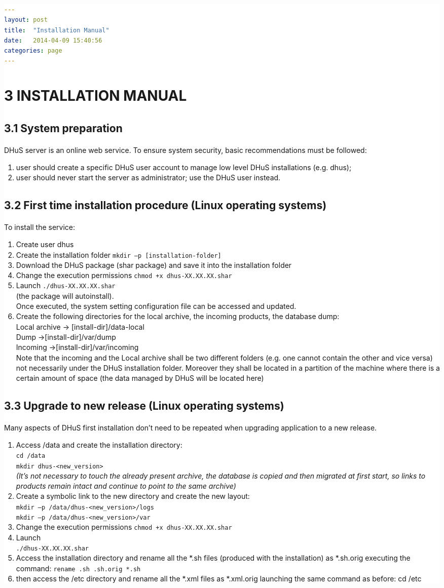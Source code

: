 ```yaml
---
layout: post
title:  "Installation Manual"
date:   2014-04-09 15:40:56
categories: page
---
```


# 3	INSTALLATION MANUAL #
## 3.1	System preparation ##
DHuS server is an online web service. To ensure system security, basic recommendations must be followed:   
1.	user should create a specific DHuS user account to manage low level DHuS installations (e.g. dhus);
2.	user should never start the server as administrator; use the DHuS user instead.   
## 3.2 First time installation procedure (Linux operating systems)  
To install the service:         
1.	Create user dhus   
2.	Create the installation folder
`mkdir –p [installation-folder]`   
3.	Download the DHuS package (shar package) and save it into the installation folder
4.	Change the execution permissions
`chmod +x dhus-XX.XX.XX.shar`   
5.	Launch
`./dhus-XX.XX.XX.shar`   
(the package will autoinstall).   
Once executed, the system setting configuration file can be accessed and updated.   
6.	Create the following directories for the local archive, the incoming products, the database dump:   
Local archive -> [install-dir]/data-local   
Dump ->[install-dir]/var/dump    
Incoming ->[install-dir]/var/incoming   
Note that the incoming and the Local archive shall be two different folders (e.g. one cannot contain the other and vice versa) not necessarily under the DHuS installation folder. Moreover they shall be located in a partition of the machine where there is a certain amount of space (the data managed by DHuS will be located here)   
## 3.3	Upgrade to new release (Linux operating systems) ##
Many aspects of DHuS first installation don’t need to be repeated when upgrading application to a new release.
1.	Access /data and create the installation directory:   
`cd /data`   
`mkdir dhus-<new_version>`   
*(It’s not necessary to touch the already present archive, the database is copied and then migrated at first start, so links to products remain intact and continue to point to the same archive)*   
2.	Create a symbolic link to the new directory and create the new layout:    
`mkdir –p /data/dhus-<new_version>/logs`   
`mkdir –p /data/dhus-<new_version>/var`   
3.	Change the execution permissions
`chmod +x dhus-XX.XX.XX.shar`   
4.	Launch     
`./dhus-XX.XX.XX.shar`   
5.	Access the installation directory and rename all the *.sh files (produced with the installation) as *.sh.orig executing the command:
`rename .sh .sh.orig *.sh`     
6.	then access the /etc directory and rename all the *.xml files as *.xml.orig launching the same command as before:
cd /etc 